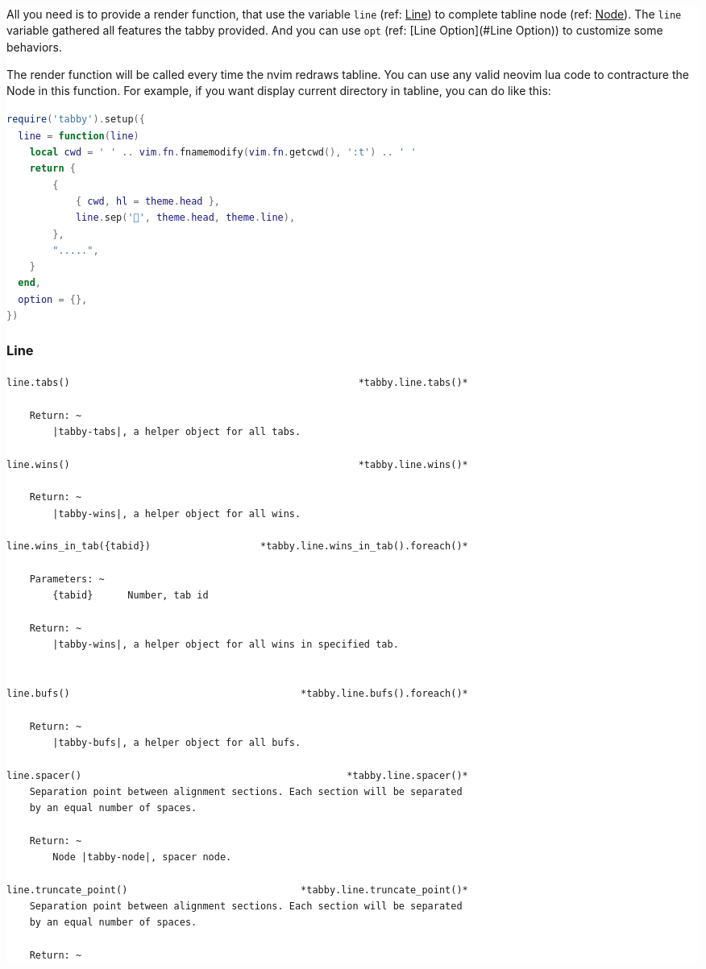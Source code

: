 All you need is to provide a render function, that use the variable `line`
(ref: [Line](#Line)) to complete tabline node (ref: [Node](#Node)). The `line`
variable gathered all features the tabby provided. And you can use `opt` (ref:
[Line Option](#Line Option)) to customize some behaviors.

The render function will be called every time the nvim redraws tabline. You can
use any valid neovim lua code to contracture the Node in this function. For
example, if you want display current directory in tabline, you can do like
this:

```lua
require('tabby').setup({
  line = function(line)
    local cwd = ' ' .. vim.fn.fnamemodify(vim.fn.getcwd(), ':t') .. ' '
    return {
        {
            { cwd, hl = theme.head },
            line.sep('', theme.head, theme.line),
        },
        ".....",
    }
  end,
  option = {},
})
```

### Line

```vimdoc
line.tabs()                                                  *tabby.line.tabs()*

    Return: ~
        |tabby-tabs|, a helper object for all tabs.

line.wins()                                                  *tabby.line.wins()*

    Return: ~
        |tabby-wins|, a helper object for all wins.

line.wins_in_tab({tabid})                   *tabby.line.wins_in_tab().foreach()*

    Parameters: ~
        {tabid}      Number, tab id

    Return: ~
        |tabby-wins|, a helper object for all wins in specified tab.


line.bufs()                                        *tabby.line.bufs().foreach()*

    Return: ~
        |tabby-bufs|, a helper object for all bufs.

line.spacer()                                              *tabby.line.spacer()*
    Separation point between alignment sections. Each section will be separated
    by an equal number of spaces.

    Return: ~
        Node |tabby-node|, spacer node.

line.truncate_point()                              *tabby.line.truncate_point()*
    Separation point between alignment sections. Each section will be separated
    by an equal number of spaces.

    Return: ~
```
